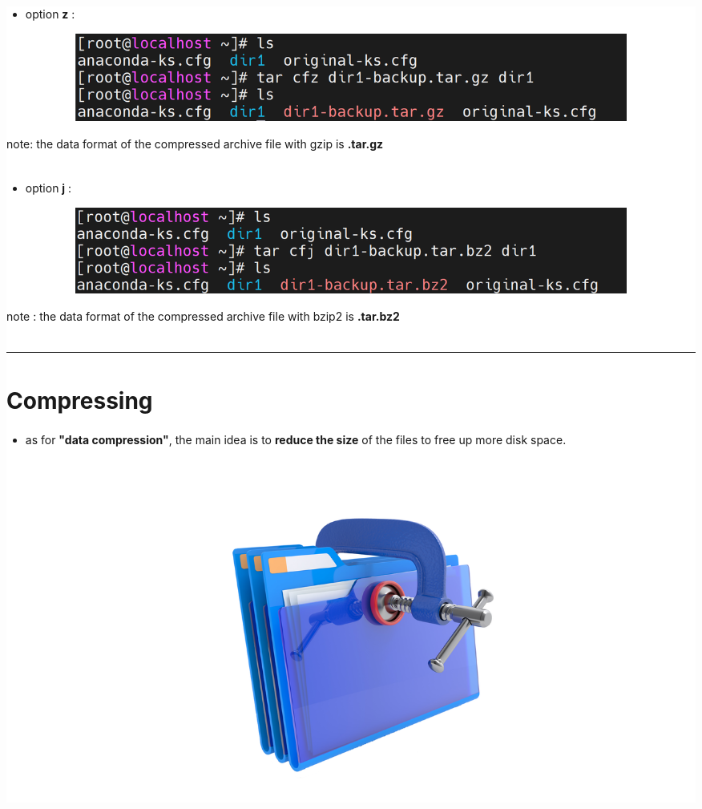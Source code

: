 - option **z** :
<div align="center">
    <img src="./assets/images/tar-gzip.png" width="80%">
</div>

note: the data format of the compressed archive file with gzip is **.tar.gz** <br/><br/>

- option **j** :
<div align="center">
    <img src="./assets/images/tar-bzip2.png" width="80%">
</div>

note : the data format of the compressed archive file with bzip2 is **.tar.bz2**
<br/><br/>

---

# Compressing

- as for **"data compression"**, the main idea is to **reduce the size** of the files to free up more disk space.

<br/><br/>

<div align="center">
    <img src="./assets/images/File-Compression.png" width="80%">
</div>
